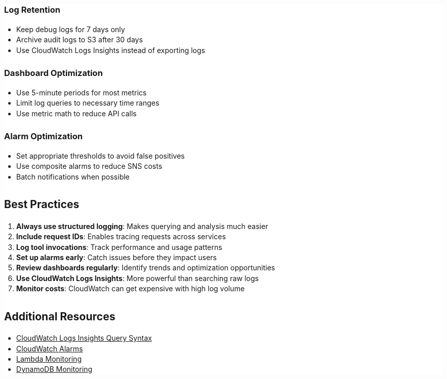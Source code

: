 ### Log Retention

- Keep debug logs for 7 days only
- Archive audit logs to S3 after 30 days
- Use CloudWatch Logs Insights instead of exporting logs

### Dashboard Optimization

- Use 5-minute periods for most metrics
- Limit log queries to necessary time ranges
- Use metric math to reduce API calls

### Alarm Optimization

- Set appropriate thresholds to avoid false positives
- Use composite alarms to reduce SNS costs
- Batch notifications when possible

## Best Practices

1. **Always use structured logging**: Makes querying and analysis much easier
2. **Include request IDs**: Enables tracing requests across services
3. **Log tool invocations**: Track performance and usage patterns
4. **Set up alarms early**: Catch issues before they impact users
5. **Review dashboards regularly**: Identify trends and optimization opportunities
6. **Use CloudWatch Logs Insights**: More powerful than searching raw logs
7. **Monitor costs**: CloudWatch can get expensive with high log volume

## Additional Resources

- [CloudWatch Logs Insights Query Syntax](https://docs.aws.amazon.com/AmazonCloudWatch/latest/logs/CWL_QuerySyntax.html)
- [CloudWatch Alarms](https://docs.aws.amazon.com/AmazonCloudWatch/latest/monitoring/AlarmThatSendsEmail.html)
- [Lambda Monitoring](https://docs.aws.amazon.com/lambda/latest/dg/monitoring-functions.html)
- [DynamoDB Monitoring](https://docs.aws.amazon.com/amazondynamodb/latest/developerguide/monitoring-cloudwatch.html)
